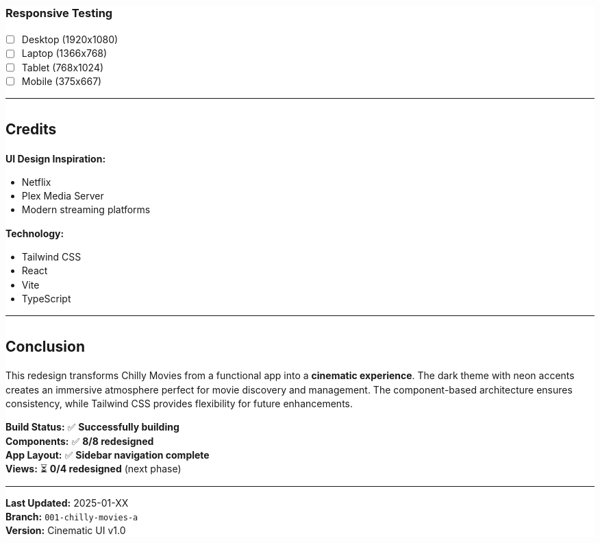 ### Responsive Testing
- [ ] Desktop (1920x1080)
- [ ] Laptop (1366x768)
- [ ] Tablet (768x1024)
- [ ] Mobile (375x667)

---

## Credits

**UI Design Inspiration:**
- Netflix
- Plex Media Server
- Modern streaming platforms

**Technology:**
- Tailwind CSS
- React
- Vite
- TypeScript

---

## Conclusion

This redesign transforms Chilly Movies from a functional app into a **cinematic experience**. The dark theme with neon accents creates an immersive atmosphere perfect for movie discovery and management. The component-based architecture ensures consistency, while Tailwind CSS provides flexibility for future enhancements.

**Build Status:** ✅ **Successfully building**  
**Components:** ✅ **8/8 redesigned**  
**App Layout:** ✅ **Sidebar navigation complete**  
**Views:** ⏳ **0/4 redesigned** (next phase)

---

**Last Updated:** 2025-01-XX  
**Branch:** `001-chilly-movies-a`  
**Version:** Cinematic UI v1.0
